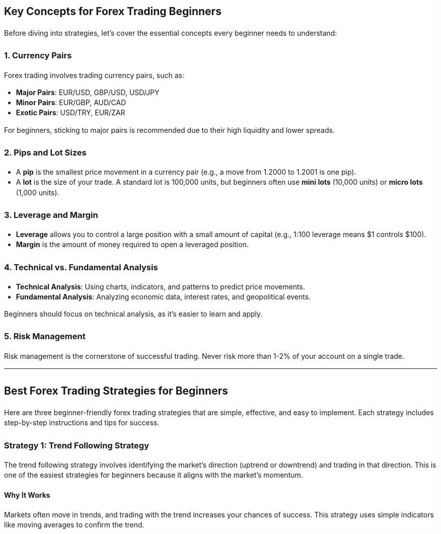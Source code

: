 
## Key Concepts for Forex Trading Beginners

Before diving into strategies, let’s cover the essential concepts every beginner needs to understand:

### 1. Currency Pairs
Forex trading involves trading currency pairs, such as:
- **Major Pairs**: EUR/USD, GBP/USD, USD/JPY
- **Minor Pairs**: EUR/GBP, AUD/CAD
- **Exotic Pairs**: USD/TRY, EUR/ZAR

For beginners, sticking to major pairs is recommended due to their high liquidity and lower spreads.

### 2. Pips and Lot Sizes
- A **pip** is the smallest price movement in a currency pair (e.g., a move from 1.2000 to 1.2001 is one pip).
- A **lot** is the size of your trade. A standard lot is 100,000 units, but beginners often use **mini lots** (10,000 units) or **micro lots** (1,000 units).

### 3. Leverage and Margin
- **Leverage** allows you to control a large position with a small amount of capital (e.g., 1:100 leverage means $1 controls $100).
- **Margin** is the amount of money required to open a leveraged position.

### 4. Technical vs. Fundamental Analysis
- **Technical Analysis**: Using charts, indicators, and patterns to predict price movements.
- **Fundamental Analysis**: Analyzing economic data, interest rates, and geopolitical events.

Beginners should focus on technical analysis, as it’s easier to learn and apply.

### 5. Risk Management
Risk management is the cornerstone of successful trading. Never risk more than 1-2% of your account on a single trade.

---

## Best Forex Trading Strategies for Beginners

Here are three beginner-friendly forex trading strategies that are simple, effective, and easy to implement. Each strategy includes step-by-step instructions and tips for success.

### Strategy 1: Trend Following Strategy
The trend following strategy involves identifying the market’s direction (uptrend or downtrend) and trading in that direction. This is one of the easiest strategies for beginners because it aligns with the market’s momentum.

#### Why It Works
Markets often move in trends, and trading with the trend increases your chances of success. This strategy uses simple indicators like moving averages to confirm the trend.
